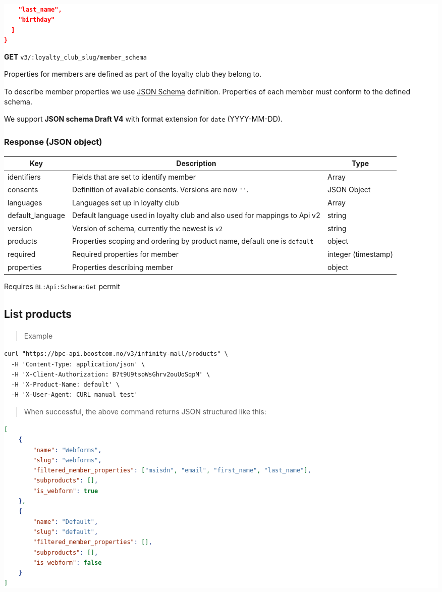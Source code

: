 ```json
    "last_name",
    "birthday"
  ]
}
```

**GET** `v3/:loyalty_club_slug/member_schema`

Properties for members are defined as part of the loyalty club they belong to.

To describe member properties we use [JSON Schema](http://json-schema.org/documentation.html) definition.
Properties of each member must conform to the defined schema.

We support **JSON schema Draft V4** with format extension for `date` (YYYY-MM-DD).

### Response (JSON object)

Key | Description | Type
--------- | ----------- | ---------
identifiers | Fields that are set to identify member | Array<string>
consents | Definition of available consents. Versions are now `''`. | JSON Object
languages | Languages set up in loyalty club | Array<string>
default_language | Default language used in loyalty club and also used for mappings to Api v2 | string
version | Version of schema, currently the newest is `v2` | string
products | Properties scoping and ordering by product name, default one is `default` | object
required | Required properties for member | integer (timestamp)
properties | Properties describing member | object

<aside class="notice">
Requires <code>BL:Api:Schema:Get</code> permit
</aside>

## <a name="v3-loyalty-clubs-products"></a> List products

> Example

```shell
curl "https://bpc-api.boostcom.no/v3/infinity-mall/products" \
  -H 'Content-Type: application/json' \
  -H 'X-Client-Authorization: B7t9U9tsoWsGhrv2ouUoSqpM' \
  -H 'X-Product-Name: default' \
  -H 'X-User-Agent: CURL manual test'
```

> When successful, the above command returns JSON structured like this:

```json
[
    {
        "name": "Webforms",
        "slug": "webforms",
        "filtered_member_properties": ["msisdn", "email", "first_name", "last_name"],
        "subproducts": [],
        "is_webform": true
    },
    {
        "name": "Default",
        "slug": "default",
        "filtered_member_properties": [],
        "subproducts": [],
        "is_webform": false
    }
]
```
